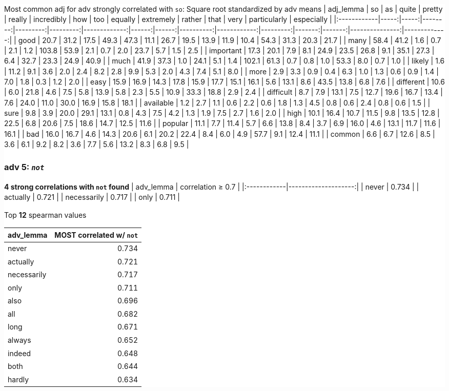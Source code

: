 Most common adj for adv strongly correlated with `so`: Square root standardized by adv means
| adj_lemma   |   so |   as |   quite |   pretty |   really |   incredibly |   how |   too |   equally |   extremely |   rather |   that |   very |   particularly |   especially |
|:------------|-----:|-----:|--------:|---------:|---------:|-------------:|------:|------:|----------:|------------:|---------:|-------:|-------:|---------------:|-------------:|
| good        | 20.7 | 31.2 |    17.5 |     49.3 |     47.3 |         11.1 |  26.7 |  19.5 |      13.9 |        11.9 |     10.4 |   54.3 |   31.3 |           20.3 |         21.7 |
| many        | 58.4 | 41.2 |     1.6 |      0.7 |      2.1 |          1.2 | 103.8 |  53.9 |       2.1 |         0.7 |      2.0 |   23.7 |    5.7 |            1.5 |          2.5 |
| important   | 17.3 | 20.1 |     7.9 |      8.1 |     24.9 |         23.5 |  26.8 |   9.1 |      35.1 |        27.3 |      6.4 |   32.7 |   23.3 |           24.9 |         40.9 |
| much        | 41.9 | 37.3 |     1.0 |     24.1 |      5.1 |          1.4 | 102.1 |  61.3 |       0.7 |         0.8 |      1.0 |   53.3 |    8.0 |            0.7 |          1.0 |
| likely      |  1.6 | 11.2 |     9.1 |      3.6 |      2.0 |          2.4 |   8.2 |   2.8 |       9.9 |         5.3 |      2.0 |    4.3 |    7.4 |            5.1 |          8.0 |
| more        |  2.9 |  3.3 |     0.9 |      0.4 |      6.3 |          1.0 |   1.3 |   0.6 |       0.9 |         1.4 |      7.0 |    1.8 |    0.3 |            1.2 |          2.0 |
| easy        | 15.9 | 16.9 |    14.3 |     17.8 |     15.9 |         17.7 |  15.1 |  16.1 |       5.6 |        13.1 |      8.6 |   43.5 |   13.8 |            6.8 |          7.6 |
| different   | 10.6 |  6.0 |    21.8 |      4.6 |      7.5 |          5.8 |  13.9 |   5.8 |       2.3 |         5.5 |     10.9 |   33.3 |   18.8 |            2.9 |          2.4 |
| difficult   |  8.7 |  7.9 |    13.1 |      7.5 |     12.7 |         19.6 |  16.7 |  13.4 |       7.6 |        24.0 |     11.0 |   30.0 |   16.9 |           15.8 |         18.1 |
| available   |  1.2 |  2.7 |     1.1 |      0.6 |      2.2 |          0.6 |   1.8 |   1.3 |       4.5 |         0.8 |      0.6 |    2.4 |    0.8 |            0.6 |          1.5 |
| sure        |  9.8 |  3.9 |    20.0 |     29.1 |     13.1 |          0.8 |   4.3 |   7.5 |       4.2 |         1.3 |      1.9 |    7.5 |    2.7 |            1.6 |          2.0 |
| high        | 10.1 | 16.4 |    10.7 |     11.5 |      9.8 |         13.5 |  12.8 |  22.5 |       6.8 |        20.6 |      7.5 |   18.6 |   14.7 |           12.5 |         11.6 |
| popular     | 11.1 |  7.7 |    11.4 |      5.7 |      6.6 |         13.8 |   8.4 |   3.7 |       6.9 |        16.0 |      4.6 |   13.1 |   11.7 |           11.6 |         16.1 |
| bad         | 16.0 | 16.7 |     4.6 |     14.3 |     20.6 |          6.1 |  20.2 |  22.4 |       8.4 |         6.0 |      4.9 |   57.7 |    9.1 |           12.4 |         11.1 |
| common      |  6.6 |  6.7 |    12.6 |      8.5 |      3.6 |          6.1 |   9.2 |   8.2 |       3.6 |         7.7 |      5.6 |   13.2 |    8.3 |            6.8 |          9.5 |

### adv 5: *`not`*

**4 strong correlations with `not` found**
| adv_lemma   |   correlation ≥ 0.7 |
|:------------|--------------------:|
| never       |               0.734 |
| actually    |               0.721 |
| necessarily |               0.717 |
| only        |               0.711 |

Top **12** spearman values

| adv_lemma   |   MOST correlated w/ `not` |
|:------------|---------------------------:|
| never       |                      0.734 |
| actually    |                      0.721 |
| necessarily |                      0.717 |
| only        |                      0.711 |
| also        |                      0.696 |
| all         |                      0.682 |
| long        |                      0.671 |
| always      |                      0.652 |
| indeed      |                      0.648 |
| both        |                      0.644 |
| hardly      |                      0.634 |